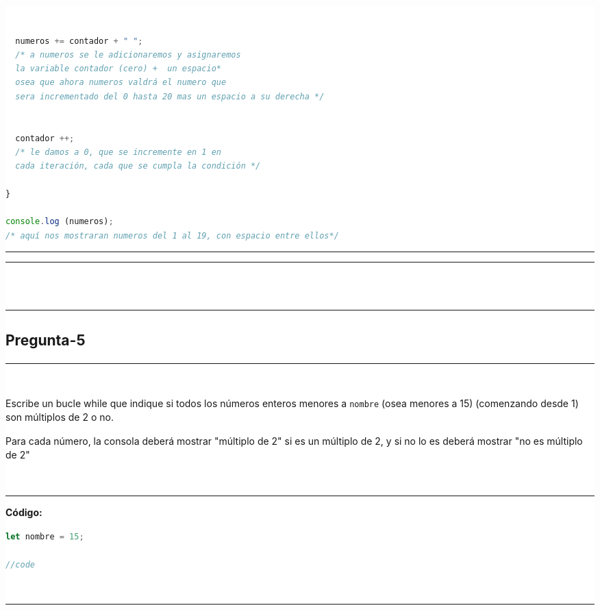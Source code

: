 ```js


  numeros += contador + " ";
  /* a numeros se le adicionaremos y asignaremos
  la variable contador (cero) +  un espacio*
  osea que ahora numeros valdrá el numero que 
  sera incrementado del 0 hasta 20 mas un espacio a su derecha */


  contador ++;
  /* le damos a 0, que se incremente en 1 en 
  cada iteración, cada que se cumpla la condición */

}

console.log (numeros);
/* aquí nos mostraran numeros del 1 al 19, con espacio entre ellos*/
```

---

---

<br>

<br>

---

## **Pregunta-5**

---

<br>

Escribe un bucle while que indique si todos los números enteros menores a `nombre` (osea menores a 15) (comenzando desde 1) son múltiplos de 2 o no.

Para cada número, la consola deberá mostrar "múltiplo de 2" si es un múltiplo de 2, y si no lo es deberá mostrar "no es múltiplo de 2"

<br>

---

**Código:**

```js
let nombre = 15;

//code
```

<br>

---
